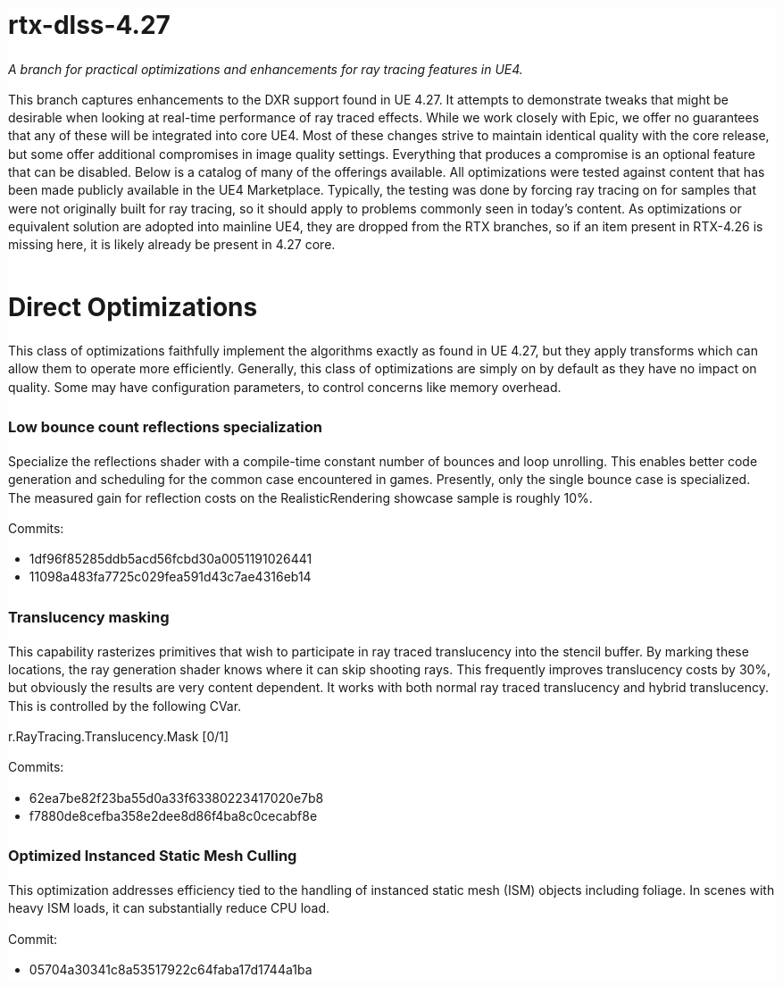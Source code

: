 rtx-dlss-4.27
=============
*A branch for practical optimizations and enhancements for ray tracing features in UE4.*

This branch captures enhancements to the DXR support found in UE 4.27. It attempts to demonstrate tweaks that might be desirable when looking at real-time performance of ray traced effects. While we work closely with Epic, we offer no guarantees that any of these will be integrated into core UE4. Most of these changes strive to maintain identical quality with the core release, but some offer additional compromises in image quality settings. Everything that produces a compromise is an optional feature that can be disabled. Below is a catalog of many of the offerings available. All optimizations were tested against content that has been made publicly available in the UE4 Marketplace. Typically, the testing was done by forcing ray tracing on for samples that were not originally built for ray tracing, so it should apply to problems commonly seen in today’s content. As optimizations or equivalent solution are adopted into mainline UE4, they are dropped from the RTX branches, so if an item present in RTX-4.26 is missing here, it is likely already be present in 4.27 core.

Direct Optimizations
====================

This class of optimizations faithfully implement the algorithms exactly as found in UE 4.27, but they apply transforms which can allow them to operate more efficiently. Generally, this class of optimizations are simply on by default as they have no impact on quality. Some may have configuration parameters, to control concerns like memory overhead.

### Low bounce count reflections specialization

Specialize the reflections shader with a compile-time constant number of bounces and loop unrolling. This enables better code generation and scheduling for the common case encountered in games. Presently, only the single bounce case is specialized. The measured gain for reflection costs on the RealisticRendering showcase sample is roughly 10%.

Commits:
  * 1df96f85285ddb5acd56fcbd30a0051191026441
  * 11098a483fa7725c029fea591d43c7ae4316eb14

### Translucency masking

This capability rasterizes primitives that wish to participate in ray traced translucency into the stencil buffer. By marking these locations, the ray generation shader knows where it can skip shooting rays. This frequently improves translucency costs by 30%, but obviously the results are very content dependent. It works with both normal ray traced translucency and hybrid translucency. This is controlled by the following CVar.

  r.RayTracing.Translucency.Mask [0/1]

Commits:
  * 62ea7be82f23ba55d0a33f63380223417020e7b8
  * f7880de8cefba358e2dee8d86f4ba8c0cecabf8e

### Optimized Instanced Static Mesh Culling

This optimization addresses efficiency tied to the handling of instanced static mesh (ISM) objects including foliage. In scenes with heavy ISM loads, it can substantially reduce CPU load.

Commit:
  * 05704a30341c8a53517922c64faba17d1744a1ba
